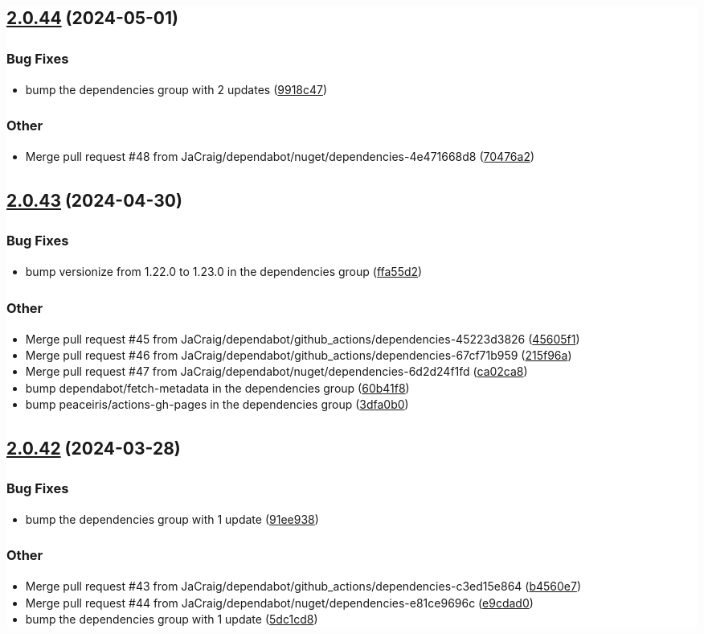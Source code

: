 <a name="2.0.44"></a>
## [2.0.44](https://www.github.com/JaCraig/Simple-Html-To-Pdf/releases/tag/v2.0.44) (2024-05-01)

### Bug Fixes

* bump the dependencies group with 2 updates ([9918c47](https://www.github.com/JaCraig/Simple-Html-To-Pdf/commit/9918c477e969e279f68e729497023f72c541fad6))

### Other

* Merge pull request #48 from JaCraig/dependabot/nuget/dependencies-4e471668d8 ([70476a2](https://www.github.com/JaCraig/Simple-Html-To-Pdf/commit/70476a207358369e4ff26adb5e08f8fbdf7e704d))

<a name="2.0.43"></a>
## [2.0.43](https://www.github.com/JaCraig/Simple-Html-To-Pdf/releases/tag/v2.0.43) (2024-04-30)

### Bug Fixes

* bump versionize from 1.22.0 to 1.23.0 in the dependencies group ([ffa55d2](https://www.github.com/JaCraig/Simple-Html-To-Pdf/commit/ffa55d29f08b7d476a16cf8b6e326b1e52d809a9))

### Other

* Merge pull request #45 from JaCraig/dependabot/github_actions/dependencies-45223d3826 ([45605f1](https://www.github.com/JaCraig/Simple-Html-To-Pdf/commit/45605f16e844cc83ade014c09adfc3fa3cb6ebcb))
* Merge pull request #46 from JaCraig/dependabot/github_actions/dependencies-67cf71b959 ([215f96a](https://www.github.com/JaCraig/Simple-Html-To-Pdf/commit/215f96a23748fe0df30e2df496e759c5afff72bf))
* Merge pull request #47 from JaCraig/dependabot/nuget/dependencies-6d2d24f1fd ([ca02ca8](https://www.github.com/JaCraig/Simple-Html-To-Pdf/commit/ca02ca83bb822b145cdc838df2d452e317f6d801))
* bump dependabot/fetch-metadata in the dependencies group ([60b41f8](https://www.github.com/JaCraig/Simple-Html-To-Pdf/commit/60b41f86c0c80ac21263d3cebe332eb0407a582a))
* bump peaceiris/actions-gh-pages in the dependencies group ([3dfa0b0](https://www.github.com/JaCraig/Simple-Html-To-Pdf/commit/3dfa0b0d9d995826cc29dccea52d76214964a0c5))

<a name="2.0.42"></a>
## [2.0.42](https://www.github.com/JaCraig/Simple-Html-To-Pdf/releases/tag/v2.0.42) (2024-03-28)

### Bug Fixes

* bump the dependencies group with 1 update ([91ee938](https://www.github.com/JaCraig/Simple-Html-To-Pdf/commit/91ee9382429667b1ca8e5b748d2a37a76515e844))

### Other

* Merge pull request #43 from JaCraig/dependabot/github_actions/dependencies-c3ed15e864 ([b4560e7](https://www.github.com/JaCraig/Simple-Html-To-Pdf/commit/b4560e7820d538d9aa82d72a529b8ff07b93b3a5))
* Merge pull request #44 from JaCraig/dependabot/nuget/dependencies-e81ce9696c ([e9cdad0](https://www.github.com/JaCraig/Simple-Html-To-Pdf/commit/e9cdad0624b0096150baf054c3ec07fa20f5024e))
* bump the dependencies group with 1 update ([5dc1cd8](https://www.github.com/JaCraig/Simple-Html-To-Pdf/commit/5dc1cd8897841d9d0eaa8137966c25f94b7fb5e5))
